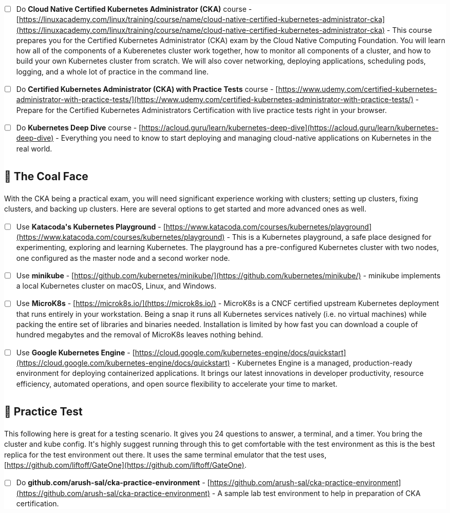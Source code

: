 - [ ] Do **Cloud Native Certified Kubernetes Administrator (CKA)** course - [https://linuxacademy.com/linux/training/course/name/cloud-native-certified-kubernetes-administrator-cka](https://linuxacademy.com/linux/training/course/name/cloud-native-certified-kubernetes-administrator-cka) - This course prepares you for the Certified Kubernetes Administrator (CKA) exam by the Cloud Native Computing Foundation. You will learn how all of the components of a Kuberenetes cluster work together, how to monitor all components of a cluster, and how to build your own Kubernetes cluster from scratch. We will also cover networking, deploying applications, scheduling pods, logging, and a whole lot of practice in the command line.

- [ ] Do **Certified Kubernetes Administrator (CKA) with Practice Tests** course - [https://www.udemy.com/certified-kubernetes-administrator-with-practice-tests/](https://www.udemy.com/certified-kubernetes-administrator-with-practice-tests/) - Prepare for the Certified Kubernetes Administrators Certification with live practice tests right in your browser.

- [ ] Do **Kubernetes Deep Dive** course - [https://acloud.guru/learn/kubernetes-deep-dive](https://acloud.guru/learn/kubernetes-deep-dive) - Everything you need to know to start deploying and managing cloud-native applications on Kubernetes in the real world.

## 💼 The Coal Face

With the CKA being a practical exam, you will need significant experience working with clusters; setting up clusters, fixing clusters, and backing up clusters. Here are several options to get started and more advanced ones as well.

- [ ] Use **Katacoda's Kubernetes Playground** - [https://www.katacoda.com/courses/kubernetes/playground](https://www.katacoda.com/courses/kubernetes/playground) - This is a Kubernetes playground, a safe place designed for experimenting, exploring and learning Kubernetes. The playground has a pre-configured Kubernetes cluster with two nodes, one configured as the master node and a second worker node.

- [ ] Use **minikube** - [https://github.com/kubernetes/minikube/](https://github.com/kubernetes/minikube/) - minikube implements a local Kubernetes cluster on macOS, Linux, and Windows.

- [ ] Use **MicroK8s** - [https://microk8s.io/](https://microk8s.io/) - MicroK8s is a CNCF certified upstream Kubernetes deployment that runs entirely in your workstation. Being a snap it runs all Kubernetes services natively (i.e. no virtual machines) while packing the entire set of libraries and binaries needed. Installation is limited by how fast you can download a couple of hundred megabytes and the removal of MicroK8s leaves nothing behind.

- [ ] Use **Google Kubernetes Engine** - [https://cloud.google.com/kubernetes-engine/docs/quickstart](https://cloud.google.com/kubernetes-engine/docs/quickstart) - Kubernetes Engine is a managed, production-ready environment for deploying containerized applications. It brings our latest innovations in developer productivity, resource efficiency, automated operations, and open source flexibility to accelerate your time to market.

## 🎯 Practice Test

This following here is great for a testing scenario. It gives you 24 questions to answer, a terminal, and a timer. You bring the cluster and kube config. It's highly suggest running through this to get comfortable with the test environment as this is the best replica for the test environment out there. It uses the same terminal emulator that the test uses, [https://github.com/liftoff/GateOne](https://github.com/liftoff/GateOne).

- [ ] Do **github.com/arush-sal/cka-practice-environment** - [https://github.com/arush-sal/cka-practice-environment](https://github.com/arush-sal/cka-practice-environment) - A sample lab test environment to help in preparation of CKA certification.
